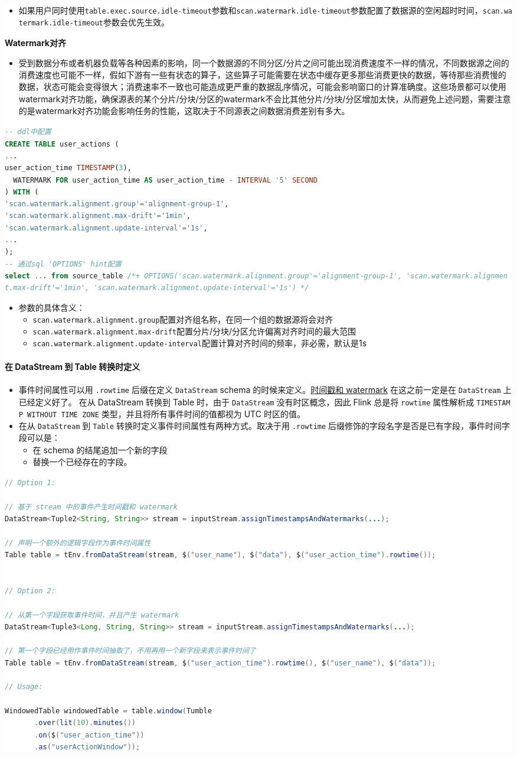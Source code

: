 * 如果用户同时使用`table.exec.source.idle-timeout`参数和`scan.watermark.idle-timeout`参数配置了数据源的空闲超时时间，`scan.watermark.idle-timeout`参数会优先生效。

**Watermark对齐**

* 受到数据分布或者机器负载等各种因素的影响，同一个数据源的不同分区/分片之间可能出现消费速度不一样的情况，不同数据源之间的消费速度也可能不一样，假如下游有一些有状态的算子，这些算子可能需要在状态中缓存更多那些消费更快的数据，等待那些消费慢的数据，状态可能会变得很大；消费速率不一致也可能造成更严重的数据乱序情况，可能会影响窗口的计算准确度。这些场景都可以使用watermark对齐功能，确保源表的某个分片/分块/分区的watermark不会比其他分片/分块/分区增加太快，从而避免上述问题，需要注意的是watermark对齐功能会影响任务的性能，这取决于不同源表之间数据消费差别有多大。

```sql
-- ddl中配置
CREATE TABLE user_actions (
...
user_action_time TIMESTAMP(3),
  WATERMARK FOR user_action_time AS user_action_time - INTERVAL '5' SECOND
) WITH (
'scan.watermark.alignment.group'='alignment-group-1',
'scan.watermark.alignment.max-drift'='1min',
'scan.watermark.alignment.update-interval'='1s',
...
);
-- 通过sql 'OPTIONS' hint配置
select ... from source_table /*+ OPTIONS('scan.watermark.alignment.group'='alignment-group-1', 'scan.watermark.alignment.max-drift'='1min', 'scan.watermark.alignment.update-interval'='1s') */
```

* 参数的具体含义：
  * `scan.watermark.alignment.group`配置对齐组名称，在同一个组的数据源将会对齐
  * `scan.watermark.alignment.max-drift`配置分片/分块/分区允许偏离对齐时间的最大范围
  * `scan.watermark.alignment.update-interval`配置计算对齐时间的频率，非必需，默认是1s

#### **在 DataStream 到 Table 转换时定义**

* 事件时间属性可以用 `.rowtime` 后缀在定义 `DataStream` schema 的时候来定义。[时间戳和 watermark](https://nightlies.apache.org/flink/flink-docs-release-1.19/zh/docs/concepts/time/) 在这之前一定是在 `DataStream` 上已经定义好了。 在从 DataStream 转换到 Table 时，由于 `DataStream` 没有时区概念，因此 Flink 总是将 `rowtime` 属性解析成 `TIMESTAMP WITHOUT TIME ZONE` 类型，并且将所有事件时间的值都视为 UTC 时区的值。
* 在从 `DataStream` 到 `Table` 转换时定义事件时间属性有两种方式。取决于用 `.rowtime` 后缀修饰的字段名字是否是已有字段，事件时间字段可以是：
  - 在 schema 的结尾追加一个新的字段
  - 替换一个已经存在的字段。

```java
// Option 1:

// 基于 stream 中的事件产生时间戳和 watermark
DataStream<Tuple2<String, String>> stream = inputStream.assignTimestampsAndWatermarks(...);

// 声明一个额外的逻辑字段作为事件时间属性
Table table = tEnv.fromDataStream(stream, $("user_name"), $("data"), $("user_action_time").rowtime());


// Option 2:

// 从第一个字段获取事件时间，并且产生 watermark
DataStream<Tuple3<Long, String, String>> stream = inputStream.assignTimestampsAndWatermarks(...);

// 第一个字段已经用作事件时间抽取了，不用再用一个新字段来表示事件时间了
Table table = tEnv.fromDataStream(stream, $("user_action_time").rowtime(), $("user_name"), $("data"));

// Usage:

WindowedTable windowedTable = table.window(Tumble
       .over(lit(10).minutes())
       .on($("user_action_time"))
       .as("userActionWindow"));
```